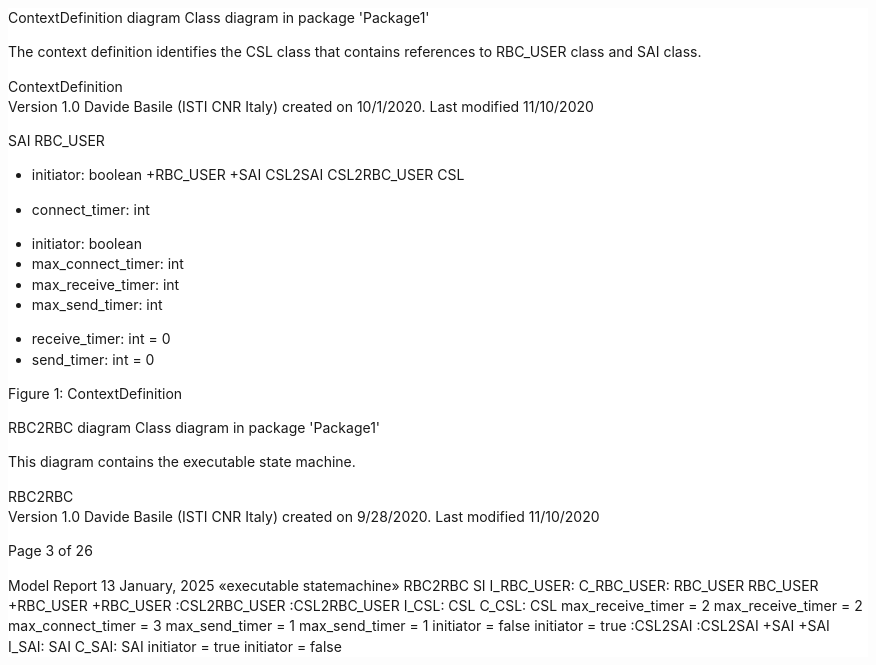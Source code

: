  
 
ContextDefinition diagram 
Class diagram in package 'Package1' 
 
The context definition identifies the CSL class that contains references to RBC_USER class and SAI class. 
 
ContextDefinition  
Version 1.0 
Davide Basile (ISTI CNR Italy) created on 10/1/2020.  Last modified 11/10/2020 
 
SAI
RBC_USER
+  initiator: boolean
+RBC_USER
+SAI
CSL2SAI
CSL2RBC_USER
CSL
-  connect_timer: int
+  initiator: boolean
+  max_connect_timer: int
+  max_receive_timer: int
+  max_send_timer: int
-  receive_timer: int = 0
-  send_timer: int = 0
 
 
Figure 1:  ContextDefinition 
 
 
  
 
RBC2RBC diagram 
Class diagram in package 'Package1' 
 
This diagram contains the executable state machine. 
 
RBC2RBC  
Version 1.0 
Davide Basile (ISTI CNR Italy) created on 9/28/2020.  Last modified 11/10/2020 
 
Page 3 of 26  

Model Report  13 January, 2025 
«executable statemachine»
RBC2RBC SI
I_RBC_USER: C_RBC_USER:
RBC_USER RBC_USER
+RBC_USER +RBC_USER
:CSL2RBC_USER
:CSL2RBC_USER
I_CSL: CSL C_CSL: CSL
max_receive_timer = 2 max_receive_timer = 2
max_connect_timer = 3 max_send_timer = 1
max_send_timer = 1 initiator = false
initiator = true
:CSL2SAI :CSL2SAI
+SAI +SAI
I_SAI: SAI C_SAI: SAI
initiator = true initiator = false
 